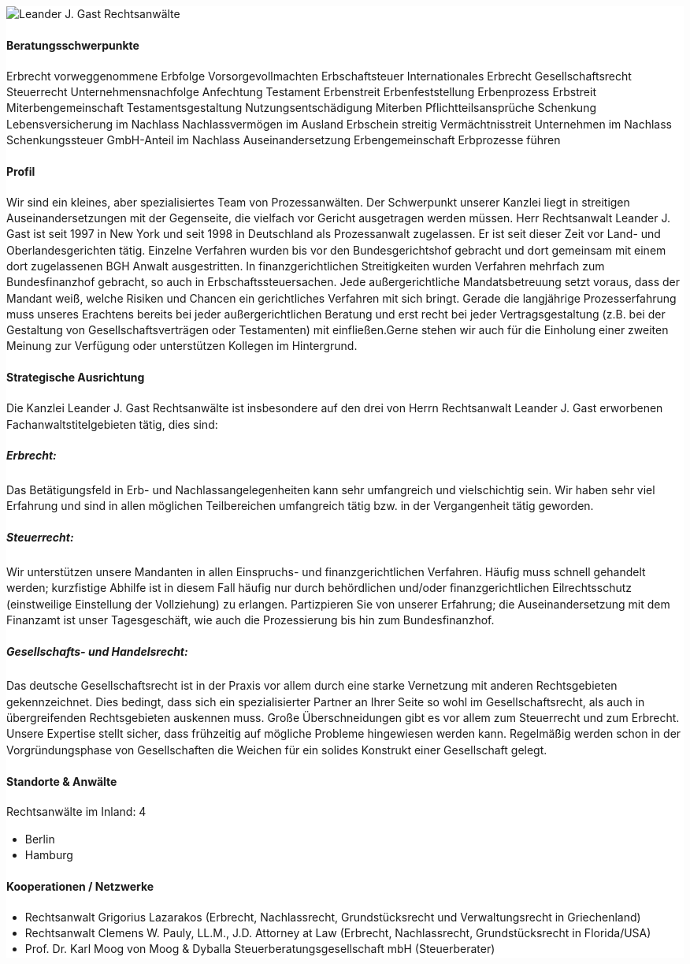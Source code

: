 
![Leander J. Gast Rechtsanwälte](https://bgb.kommentar.de/var/bgb_online/storage/images/companies/leander-j.-gast-rechtsanwaelte/199451-2-ger-DE/Leander-J.-Gast-Rechtsanwaelte_large.jpg)
#### Beratungsschwerpunkte
Erbrecht vorweggenommene Erbfolge Vorsorgevollmachten Erbschaftsteuer Internationales Erbrecht Gesellschaftsrecht Steuerrecht Unternehmensnachfolge Anfechtung Testament Erbenstreit Erbenfeststellung Erbenprozess Erbstreit Miterbengemeinschaft Testamentsgestaltung Nutzungsentschädigung Miterben Pflichtteilsansprüche Schenkung Lebensversicherung im Nachlass Nachlassvermögen im Ausland Erbschein streitig Vermächtnisstreit Unternehmen im Nachlass Schenkungssteuer GmbH-Anteil im Nachlass Auseinandersetzung Erbengemeinschaft Erbprozesse führen
#### Profil
Wir sind ein kleines, aber spezialisiertes Team von Prozessanwälten. Der Schwerpunkt unserer Kanzlei liegt in streitigen Auseinandersetzungen mit der Gegenseite, die vielfach vor Gericht ausgetragen werden müssen. Herr Rechtsanwalt Leander J. Gast ist seit 1997 in New York und seit 1998 in Deutschland als Prozessanwalt zugelassen. Er ist seit dieser Zeit vor Land- und Oberlandesgerichten tätig. Einzelne Verfahren wurden bis vor den Bundesgerichtshof gebracht und dort gemeinsam mit einem dort zugelassenen BGH Anwalt ausgestritten. In finanzgerichtlichen Streitigkeiten wurden Verfahren mehrfach zum Bundesfinanzhof gebracht, so auch in Erbschaftssteuersachen. Jede außergerichtliche Mandatsbetreuung setzt voraus, dass der Mandant weiß, welche Risiken und Chancen ein gerichtliches Verfahren mit sich bringt. Gerade die langjährige Prozesserfahrung muss unseres Erachtens bereits bei jeder außergerichtlichen Beratung und erst recht bei jeder Vertragsgestaltung (z.B. bei der Gestaltung von Gesellschaftsverträgen oder Testamenten) mit einfließen.Gerne stehen wir auch für die Einholung einer zweiten Meinung zur Verfügung oder unterstützen Kollegen im Hintergrund.
#### Strategische Ausrichtung
Die Kanzlei Leander J. Gast Rechtsanwälte ist insbesondere auf den drei von Herrn Rechtsanwalt Leander J. Gast erworbenen Fachanwaltstitelgebieten tätig, dies sind:
##### Erbrecht:
Das Betätigungsfeld in Erb- und Nachlassangelegenheiten kann sehr umfangreich und vielschichtig sein. Wir haben sehr viel Erfahrung und sind in allen möglichen Teilbereichen umfangreich tätig bzw. in der Vergangenheit tätig geworden. 
##### Steuerrecht:
Wir unterstützen unsere Mandanten in allen Einspruchs- und finanzgerichtlichen Verfahren. Häufig muss schnell gehandelt werden; kurzfistige Abhilfe ist in diesem Fall häufig nur durch behördlichen und/oder finanzgerichtlichen Eilrechtsschutz (einstweilige Einstellung der Vollziehung) zu erlangen. Partizpieren Sie von unserer Erfahrung; die Auseinandersetzung mit dem Finanzamt ist unser Tagesgeschäft, wie auch die Prozessierung bis hin zum Bundesfinanzhof. 
##### Gesellschafts- und Handelsrecht:
Das deutsche Gesellschaftsrecht ist in der Praxis vor allem durch eine starke Vernetzung mit anderen Rechtsgebieten gekennzeichnet. Dies bedingt, dass sich ein spezialisierter Partner an Ihrer Seite so wohl im Gesellschaftsrecht, als auch in übergreifenden Rechtsgebieten auskennen muss. Große Überschneidungen gibt es vor allem zum Steuerrecht und zum Erbrecht. Unsere Expertise stellt sicher, dass frühzeitig auf mögliche Probleme hingewiesen werden kann. Regelmäßig werden schon in der Vorgründungsphase von Gesellschaften die Weichen für ein solides Konstrukt einer Gesellschaft gelegt.
#### Standorte & Anwälte
Rechtsanwälte im Inland: 4
  * Berlin
  * Hamburg 


#### Kooperationen / Netzwerke
  * Rechtsanwalt Grigorius Lazarakos (Erbrecht, Nachlassrecht, Grundstücksrecht und Verwaltungsrecht in Griechenland)
  * Rechtsanwalt Clemens W. Pauly, LL.M., J.D. Attorney at Law (Erbrecht, Nachlassrecht, Grundstücksrecht in Florida/USA)
  * Prof. Dr. Karl Moog von Moog & Dyballa Steuerberatungsgesellschaft mbH (Steuerberater)
